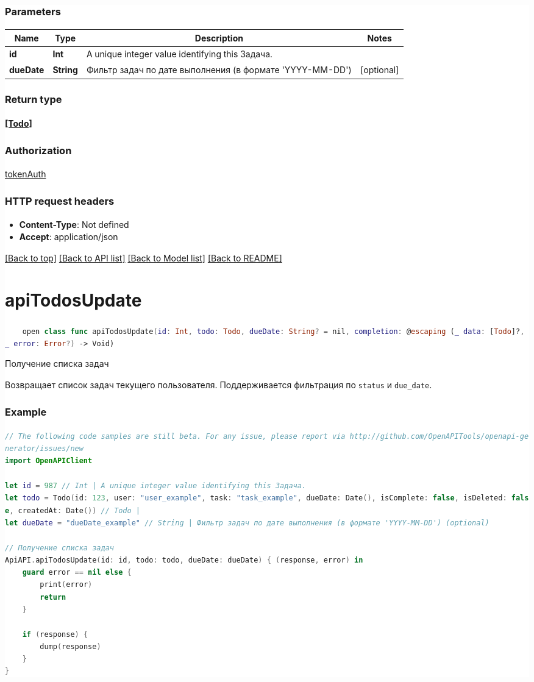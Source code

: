 ### Parameters

Name | Type | Description  | Notes
------------- | ------------- | ------------- | -------------
 **id** | **Int** | A unique integer value identifying this Задача. | 
 **dueDate** | **String** | Фильтр задач по дате выполнения (в формате &#39;YYYY-MM-DD&#39;) | [optional] 

### Return type

[**[Todo]**](Todo.md)

### Authorization

[tokenAuth](../README.md#tokenAuth)

### HTTP request headers

 - **Content-Type**: Not defined
 - **Accept**: application/json

[[Back to top]](#) [[Back to API list]](../README.md#documentation-for-api-endpoints) [[Back to Model list]](../README.md#documentation-for-models) [[Back to README]](../README.md)

# **apiTodosUpdate**
```swift
    open class func apiTodosUpdate(id: Int, todo: Todo, dueDate: String? = nil, completion: @escaping (_ data: [Todo]?, _ error: Error?) -> Void)
```

Получение списка задач

Возвращает список задач текущего пользователя. Поддерживается фильтрация по `status` и `due_date`.

### Example
```swift
// The following code samples are still beta. For any issue, please report via http://github.com/OpenAPITools/openapi-generator/issues/new
import OpenAPIClient

let id = 987 // Int | A unique integer value identifying this Задача.
let todo = Todo(id: 123, user: "user_example", task: "task_example", dueDate: Date(), isComplete: false, isDeleted: false, createdAt: Date()) // Todo | 
let dueDate = "dueDate_example" // String | Фильтр задач по дате выполнения (в формате 'YYYY-MM-DD') (optional)

// Получение списка задач
ApiAPI.apiTodosUpdate(id: id, todo: todo, dueDate: dueDate) { (response, error) in
    guard error == nil else {
        print(error)
        return
    }

    if (response) {
        dump(response)
    }
}
```
